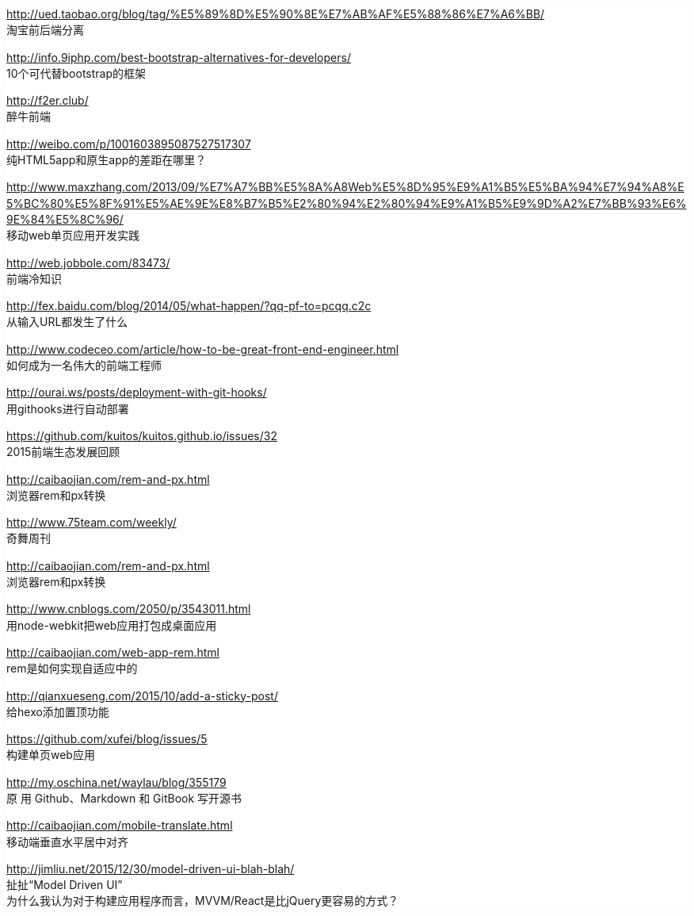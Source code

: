 http://ued.taobao.org/blog/tag/%E5%89%8D%E5%90%8E%E7%AB%AF%E5%88%86%E7%A6%BB/<br  />
淘宝前后端分离

http://info.9iphp.com/best-bootstrap-alternatives-for-developers/<br  />
10个可代替bootstrap的框架

http://f2er.club/<br  />
醉牛前端

http://weibo.com/p/1001603895087527517307<br  />
纯HTML5app和原生app的差距在哪里？

http://www.maxzhang.com/2013/09/%E7%A7%BB%E5%8A%A8Web%E5%8D%95%E9%A1%B5%E5%BA%94%E7%94%A8%E5%BC%80%E5%8F%91%E5%AE%9E%E8%B7%B5%E2%80%94%E2%80%94%E9%A1%B5%E9%9D%A2%E7%BB%93%E6%9E%84%E5%8C%96/<br  />
移动web单页应用开发实践

http://web.jobbole.com/83473/<br  />
前端冷知识

http://fex.baidu.com/blog/2014/05/what-happen/?qq-pf-to=pcqq.c2c<br  />
从输入URL都发生了什么

http://www.codeceo.com/article/how-to-be-great-front-end-engineer.html<br  />
如何成为一名伟大的前端工程师

http://ourai.ws/posts/deployment-with-git-hooks/<br  />
用githooks进行自动部署

https://github.com/kuitos/kuitos.github.io/issues/32<br  />
2015前端生态发展回顾

http://caibaojian.com/rem-and-px.html<br  />
浏览器rem和px转换

http://www.75team.com/weekly/<br  />
奇舞周刊

http://caibaojian.com/rem-and-px.html<br  />
浏览器rem和px转换

http://www.cnblogs.com/2050/p/3543011.html<br  />
用node-webkit把web应用打包成桌面应用

http://caibaojian.com/web-app-rem.html<br  />
rem是如何实现自适应中的

http://qianxueseng.com/2015/10/add-a-sticky-post/<br  />
给hexo添加置顶功能

https://github.com/xufei/blog/issues/5<br  />
构建单页web应用

http://my.oschina.net/waylau/blog/355179<br  />
原 用 Github、Markdown 和 GitBook 写开源书

http://caibaojian.com/mobile-translate.html<br  />
移动端垂直水平居中对齐

http://jimliu.net/2015/12/30/model-driven-ui-blah-blah/<br  />
扯扯“Model Driven UI” <br  />
为什么我认为对于构建应用程序而言，MVVM/React是比jQuery更容易的方式？
